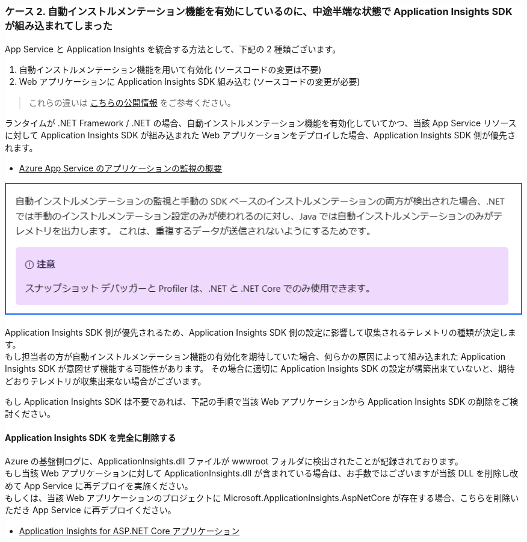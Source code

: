 
### ケース 2. 自動インストルメンテーション機能を有効にしているのに、中途半端な状態で Application Insights SDK が組み込まれてしまった
App Service と Application Insights を統合する方法として、下記の 2 種類ございます。

1. 自動インストルメンテーション機能を用いて有効化 (ソースコードの変更は不要)
2. Web アプリケーションに Application Insights SDK 組み込む (ソースコードの変更が必要)

> これらの違いは [こちらの公開情報](https://learn.microsoft.com/ja-jp/azure/azure-monitor/app/opentelemetry-overview?tabs=aspnetcore) をご参考ください。

ランタイムが .NET Framework / .NET の場合、自動インストルメンテーション機能を有効化していてかつ、当該 App Service リソースに対して Application Insights SDK が組み込まれた Web アプリケーションをデプロイした場合、Application Insights SDK 側が優先されます。

- [Azure App Service のアプリケーションの監視の概要](https://learn.microsoft.com/ja-jp/azure/azure-monitor/app/opentelemetry-overview?tabs=aspnetcore)

![](./troubleshooting_telemetry/pict18.png)

Application Insights SDK 側が優先されるため、Application Insights SDK 側の設定に影響して収集されるテレメトリの種類が決定します。  
もし担当者の方が自動インストルメンテーション機能の有効化を期待していた場合、何らかの原因によって組み込まれた Application Insights SDK が意図せず機能する可能性があります。
その場合に適切に Application Insights SDK の設定が構築出来ていないと、期待どおりテレメトリが収集出来ない場合がございます。

もし Application Insights SDK は不要であれば、下記の手順で当該 Web アプリケーションから Application Insights SDK の削除をご検討ください。

#### Application Insights SDK を完全に削除する
Azure の基盤側ログに、ApplicationInsights.dll ファイルが wwwroot フォルダに検出されたことが記録されております。  
もし当該 Web アプリケーションに対して ApplicationInsights.dll が含まれている場合は、お手数ではございますが当該 DLL を削除し改めて App Service に再デプロイを実施ください。  
もしくは、当該 Web アプリケーションのプロジェクトに Microsoft.ApplicationInsights.AspNetCore が存在する場合、こちらを削除いただき App Service に再デプロイください。  

- [Application Insights for ASP.NET Core アプリケーション](https://learn.microsoft.com/ja-jp/azure/azure-monitor/app/asp-net-core?tabs=netcorenew%2Cnetcore6#enable-application-insights-server-side-telemetry-no-visual-studio)
 
